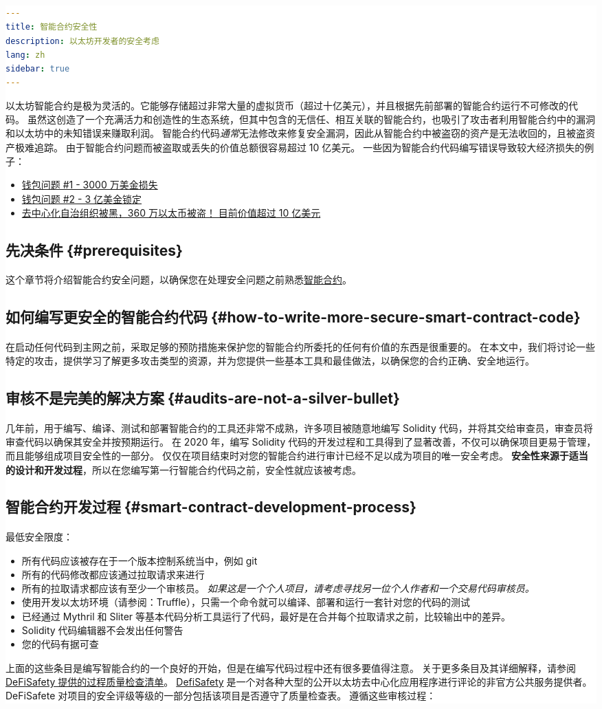 ```yaml
---
title: 智能合约安全性
description: 以太坊开发者的安全考虑
lang: zh
sidebar: true
---
```


以太坊智能合约是极为灵活的。它能够存储超过非常大量的虚拟货币（超过十亿美元），并且根据先前部署的智能合约运行不可修改的代码。 虽然这创造了一个充满活力和创造性的生态系统，但其中包含的无信任、相互关联的智能合约，也吸引了攻击者利用智能合约中的漏洞和以太坊中的未知错误来赚取利润。 智能合约代码*通常*无法修改来修复安全漏洞，因此从智能合约中被盗窃的资产是无法收回的，且被盗资产极难追踪。 由于智能合约问题而被盗取或丢失的价值总额很容易超过 10 亿美元。 一些因为智能合约代码编写错误导致较大经济损失的例子：

- [钱包问题 #1 - 3000 万美金损失](https://www.coindesk.com/30-million-ether-reported-stolen-parity-wallet-breach)
- [钱包问题 #2 - 3 亿美金锁定](https://www.theguardian.com/technology/2017/nov/08/cryptocurrency-300m-dollars-stolen-bug-ether)
- [去中心化自治组织被黑，360 万以太币被盗！ 目前价值超过 10 亿美元](https://hackingdistributed.com/2016/06/18/analysis-of-the-dao-exploit/)

## 先决条件 {#prerequisites}

这个章节将介绍智能合约安全问题，以确保您在处理安全问题之前熟悉[智能合约](/developers/docs/smart-contracts/)。

## 如何编写更安全的智能合约代码 {#how-to-write-more-secure-smart-contract-code}

在启动任何代码到主网之前，采取足够的预防措施来保护您的智能合约所委托的任何有价值的东西是很重要的。 在本文中，我们将讨论一些特定的攻击，提供学习了解更多攻击类型的资源，并为您提供一些基本工具和最佳做法，以确保您的合约正确、安全地运行。

## 审核不是完美的解决方案 {#audits-are-not-a-silver-bullet}

几年前，用于编写、编译、测试和部署智能合约的工具还非常不成熟，许多项目被随意地编写 Solidity 代码，并将其交给审查员，审查员将审查代码以确保其安全并按预期运行。 在 2020 年，编写 Solidity 代码的开发过程和工具得到了显著改善，不仅可以确保项目更易于管理，而且能够组成项目安全性的一部分。 仅仅在项目结束时对您的智能合约进行审计已经不足以成为项目的唯一安全考虑。 **安全性来源于适当的设计和开发过程**，所以在您编写第一行智能合约代码之前，安全性就应该被考虑。

## 智能合约开发过程 {#smart-contract-development-process}

最低安全限度：

- 所有代码应该被存在于一个版本控制系统当中，例如 git
- 所有的代码修改都应该通过拉取请求来进行
- 所有的拉取请求都应该有至少一个审核员。 _如果这是一个个人项目，请考虑寻找另一位个人作者和一个交易代码审核员。_
- 使用开发以太坊环境（请参阅：Truffle），只需一个命令就可以编译、部署和运行一套针对您的代码的测试
- 已经通过 Mythril 和 Sliter 等基本代码分析工具运行了代码，最好是在合并每个拉取请求之前，比较输出中的差异。
- Solidity 代码编辑器不会发出任何警告
- 您的代码有据可查

上面的这些条目是编写智能合约的一个良好的开始，但是在编写代码过程中还有很多要值得注意。 关于更多条目及其详细解释，请参阅[DeFiSafety 提供的过程质量检查清单](https://docs.defisafety.com/review-process-documentation/process-quality-audit-process)。 [DefiSafety](https://defisafety.com/) 是一个对各种大型的公开以太坊去中心化应用程序进行评论的非官方公共服务提供者。 DeFiSafete 对项目的安全评级等级的一部分包括该项目是否遵守了质量检查表。 遵循这些审核过程：
